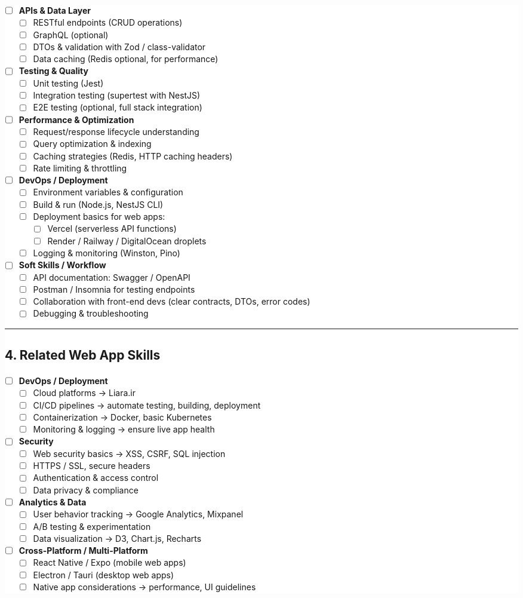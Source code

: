 - [ ] **APIs & Data Layer**  
	- [ ] RESTful endpoints (CRUD operations)  
	- [ ] GraphQL (optional)  
	- [ ] DTOs & validation with Zod / class-validator  
	- [ ] Data caching (Redis optional, for performance)  

- [ ] **Testing & Quality**  
	- [ ] Unit testing (Jest)  
	- [ ] Integration testing (supertest with NestJS)  
	- [ ] E2E testing (optional, full stack integration)  

- [ ] **Performance & Optimization**  
	- [ ] Request/response lifecycle understanding  
	- [ ] Query optimization & indexing  
	- [ ] Caching strategies (Redis, HTTP caching headers)  
	- [ ] Rate limiting & throttling  

- [ ] **DevOps / Deployment**  
	- [ ] Environment variables & configuration  
	- [ ] Build & run (Node.js, NestJS CLI)  
	- [ ] Deployment basics for web apps:  
		- [ ] Vercel (serverless API functions)  
		- [ ] Render / Railway / DigitalOcean droplets  
	- [ ] Logging & monitoring (Winston, Pino)  

- [ ] **Soft Skills / Workflow**  
	- [ ] API documentation: Swagger / OpenAPI  
	- [ ] Postman / Insomnia for testing endpoints  
	- [ ] Collaboration with front-end devs (clear contracts, DTOs, error codes)  
	- [ ] Debugging & troubleshooting  

---

## 4. Related Web App Skills

- [ ] **DevOps / Deployment**  
	- [ ] Cloud platforms → Liara.ir  
	- [ ] CI/CD pipelines → automate testing, building, deployment  
	- [ ] Containerization → Docker, basic Kubernetes  
	- [ ] Monitoring & logging → ensure live app health  

- [ ] **Security**  
	- [ ] Web security basics → XSS, CSRF, SQL injection  
	- [ ] HTTPS / SSL, secure headers  
	- [ ] Authentication & access control  
	- [ ] Data privacy & compliance  

- [ ] **Analytics & Data**  
	- [ ] User behavior tracking → Google Analytics, Mixpanel
	- [ ] A/B testing & experimentation  
	- [ ] Data visualization → D3, Chart.js, Recharts  

- [ ] **Cross-Platform / Multi-Platform**  
	- [ ] React Native / Expo (mobile web apps)  
	- [ ] Electron / Tauri (desktop web apps)  
	- [ ] Native app considerations → performance, UI guidelines  
